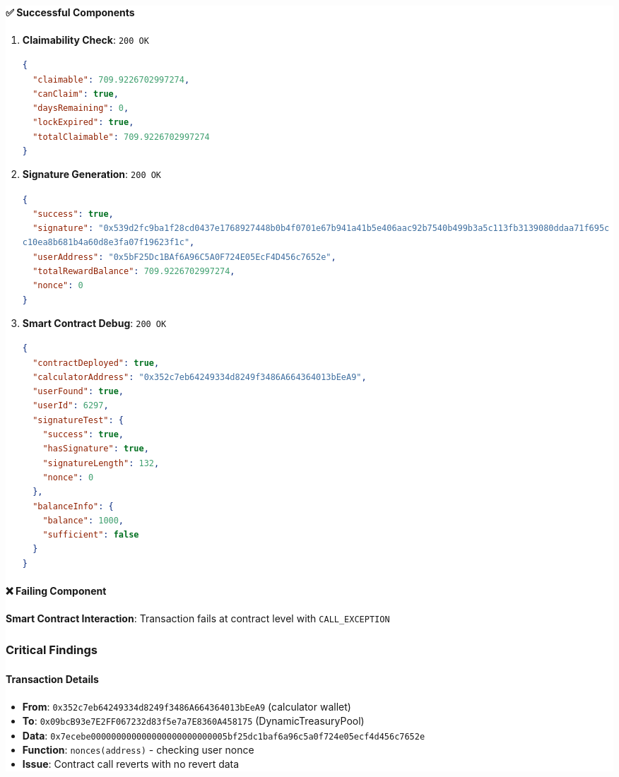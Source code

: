 #### ✅ Successful Components
1. **Claimability Check**: `200 OK`
   ```json
   {
     "claimable": 709.9226702997274,
     "canClaim": true,
     "daysRemaining": 0,
     "lockExpired": true,
     "totalClaimable": 709.9226702997274
   }
   ```

2. **Signature Generation**: `200 OK`
   ```json
   {
     "success": true,
     "signature": "0x539d2fc9ba1f28cd0437e1768927448b0b4f0701e67b941a41b5e406aac92b7540b499b3a5c113fb3139080ddaa71f695cc10ea8b681b4a60d8e3fa07f19623f1c",
     "userAddress": "0x5bF25Dc1BAf6A96C5A0F724E05EcF4D456c7652e",
     "totalRewardBalance": 709.9226702997274,
     "nonce": 0
   }
   ```

3. **Smart Contract Debug**: `200 OK`
   ```json
   {
     "contractDeployed": true,
     "calculatorAddress": "0x352c7eb64249334d8249f3486A664364013bEeA9",
     "userFound": true,
     "userId": 6297,
     "signatureTest": {
       "success": true,
       "hasSignature": true,
       "signatureLength": 132,
       "nonce": 0
     },
     "balanceInfo": {
       "balance": 1000,
       "sufficient": false
     }
   }
   ```

#### ❌ Failing Component
**Smart Contract Interaction**: Transaction fails at contract level with `CALL_EXCEPTION`

### Critical Findings

#### Transaction Details
- **From**: `0x352c7eb64249334d8249f3486A664364013bEeA9` (calculator wallet)
- **To**: `0x09bcB93e7E2FF067232d83f5e7a7E8360A458175` (DynamicTreasuryPool)
- **Data**: `0x7ecebe000000000000000000000000005bf25dc1baf6a96c5a0f724e05ecf4d456c7652e`
- **Function**: `nonces(address)` - checking user nonce
- **Issue**: Contract call reverts with no revert data
